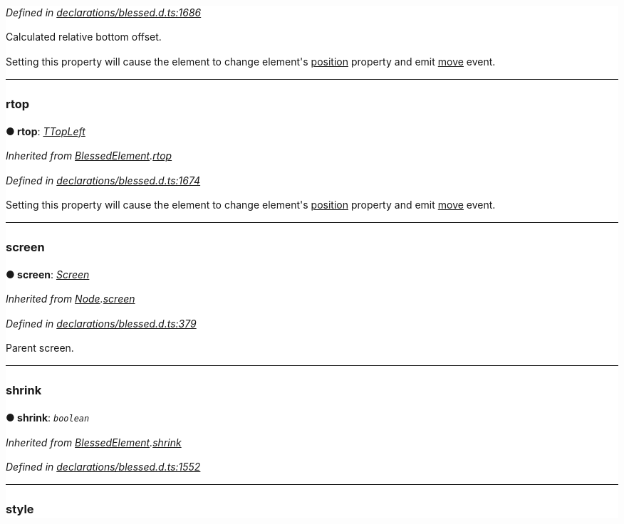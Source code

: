 *Defined in [declarations/blessed.d.ts:1686](https://github.com/cancerberoSgx/accursed/blob/978b980/src/declarations/blessed.d.ts#L1686)*

Calculated relative bottom offset.

Setting this property will cause the element to change element's [position](_declarations_blessed_d_.widgets.layoutelement.md#position) property and emit [move](_declarations_blessedprogram_d_.blessedprogram.md#move) event.

___
<a id="rtop"></a>

###  rtop

**● rtop**: *[TTopLeft](../modules/_declarations_blessed_d_.widgets.types.md#ttopleft)*

*Inherited from [BlessedElement](_declarations_blessed_d_.widgets.blessedelement.md).[rtop](_declarations_blessed_d_.widgets.blessedelement.md#rtop)*

*Defined in [declarations/blessed.d.ts:1674](https://github.com/cancerberoSgx/accursed/blob/978b980/src/declarations/blessed.d.ts#L1674)*

Setting this property will cause the element to change element's [position](_declarations_blessed_d_.widgets.layoutelement.md#position) property and emit [move](_declarations_blessedprogram_d_.blessedprogram.md#move) event.

___
<a id="screen"></a>

###  screen

**● screen**: *[Screen](_declarations_blessed_d_.widgets.screen.md)*

*Inherited from [Node](_declarations_blessed_d_.widgets.node.md).[screen](_declarations_blessed_d_.widgets.node.md#screen)*

*Defined in [declarations/blessed.d.ts:379](https://github.com/cancerberoSgx/accursed/blob/978b980/src/declarations/blessed.d.ts#L379)*

Parent screen.

___
<a id="shrink"></a>

###  shrink

**● shrink**: *`boolean`*

*Inherited from [BlessedElement](_declarations_blessed_d_.widgets.blessedelement.md).[shrink](_declarations_blessed_d_.widgets.blessedelement.md#shrink)*

*Defined in [declarations/blessed.d.ts:1552](https://github.com/cancerberoSgx/accursed/blob/978b980/src/declarations/blessed.d.ts#L1552)*

___
<a id="style"></a>

###  style
